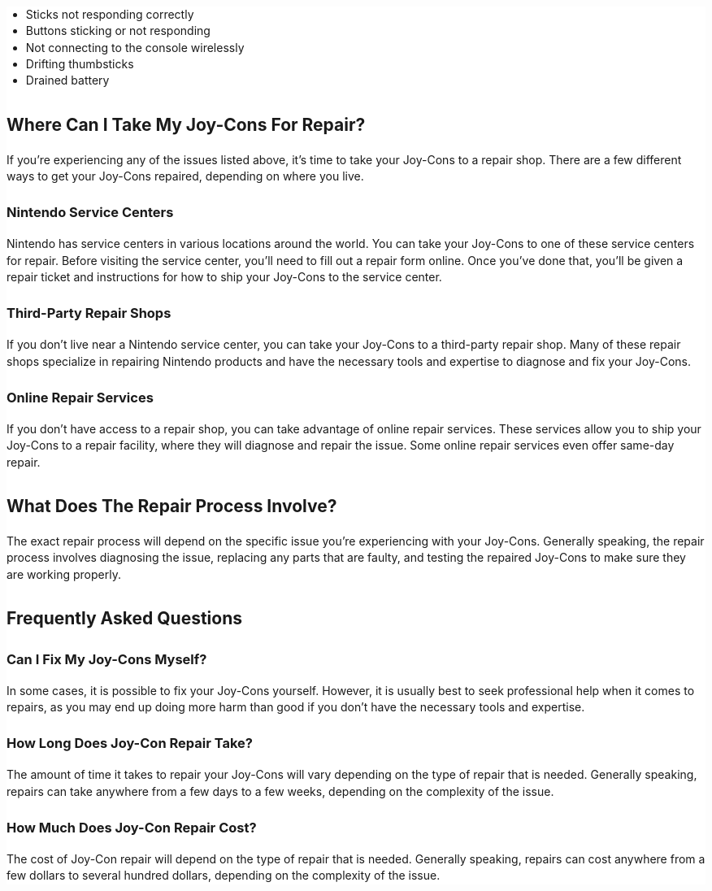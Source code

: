 <ul>
<li>Sticks not responding correctly</li>
<li>Buttons sticking or not responding</li>
<li>Not connecting to the console wirelessly</li>
<li>Drifting thumbsticks</li>
<li>Drained battery</li>
</ul>

<h2>Where Can I Take My Joy-Cons For Repair? </h2>

<p>If you’re experiencing any of the issues listed above, it’s time to take your Joy-Cons to a repair shop. There are a few different ways to get your Joy-Cons repaired, depending on where you live. </p>

<h3>Nintendo Service Centers </h3>

<p>Nintendo has service centers in various locations around the world. You can take your Joy-Cons to one of these service centers for repair. Before visiting the service center, you’ll need to fill out a repair form online. Once you’ve done that, you’ll be given a repair ticket and instructions for how to ship your Joy-Cons to the service center. </p>

<h3>Third-Party Repair Shops </h3>

<p>If you don’t live near a Nintendo service center, you can take your Joy-Cons to a third-party repair shop. Many of these repair shops specialize in repairing Nintendo products and have the necessary tools and expertise to diagnose and fix your Joy-Cons. </p>

<h3>Online Repair Services </h3>

<p>If you don’t have access to a repair shop, you can take advantage of online repair services. These services allow you to ship your Joy-Cons to a repair facility, where they will diagnose and repair the issue. Some online repair services even offer same-day repair. </p>

<h2>What Does The Repair Process Involve? </h2>

<p>The exact repair process will depend on the specific issue you’re experiencing with your Joy-Cons. Generally speaking, the repair process involves diagnosing the issue, replacing any parts that are faulty, and testing the repaired Joy-Cons to make sure they are working properly. </p>

<h2>Frequently Asked Questions </h2>

<h3>Can I Fix My Joy-Cons Myself? </h3>

<p>In some cases, it is possible to fix your Joy-Cons yourself. However, it is usually best to seek professional help when it comes to repairs, as you may end up doing more harm than good if you don’t have the necessary tools and expertise. </p>

<h3>How Long Does Joy-Con Repair Take? </h3>

<p>The amount of time it takes to repair your Joy-Cons will vary depending on the type of repair that is needed. Generally speaking, repairs can take anywhere from a few days to a few weeks, depending on the complexity of the issue. </p>

<h3>How Much Does Joy-Con Repair Cost? </h3>

<p>The cost of Joy-Con repair will depend on the type of repair that is needed. Generally speaking, repairs can cost anywhere from a few dollars to several hundred dollars, depending on the complexity of the issue. </p>
